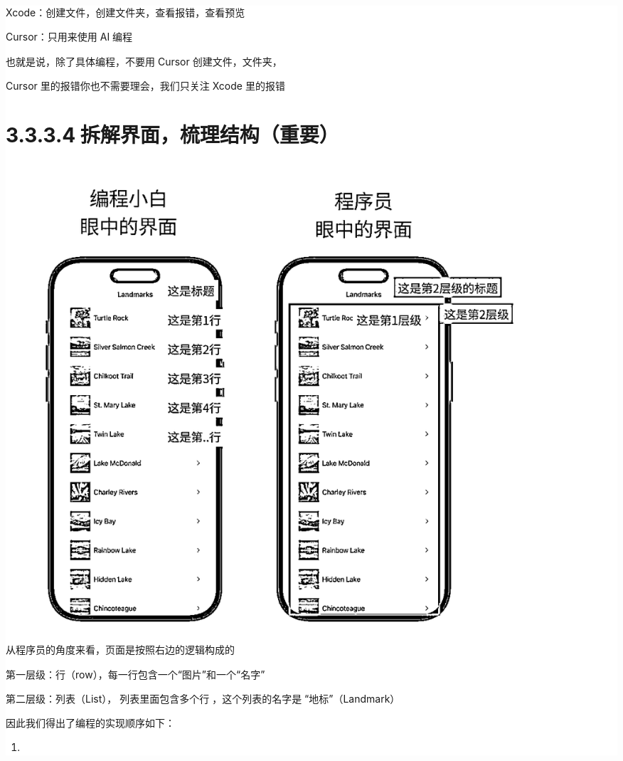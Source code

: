 Xcode：创建文件，创建文件夹，查看报错，查看预览

Cursor：只用来使用 AI 编程

也就是说，除了具体编程，不要用 Cursor 创建文件，文件夹，

Cursor 里的报错你也不需要理会，我们只关注 Xcode 里的报错

# 3.3.3.4 拆解界面，梳理结构（重要）

![](img/1fdbdc821e7b627a63259744482fbc1d.png)

从程序员的角度来看，页面是按照右边的逻辑构成的

第一层级：行（row），每一行包含一个“图片”和一个“名字”

第二层级：列表（List）， 列表里面包含多个行 ，这个列表的名字是 “地标”（Landmark）

因此我们得出了编程的实现顺序如下：

1.
